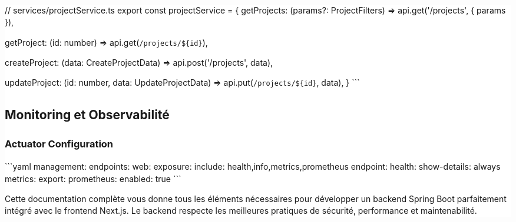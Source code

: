 // services/projectService.ts
export const projectService = {
  getProjects: (params?: ProjectFilters) =>
    api.get('/projects', { params }),
  
  getProject: (id: number) =>
    api.get(`/projects/${id}`),
  
  createProject: (data: CreateProjectData) =>
    api.post('/projects', data),
  
  updateProject: (id: number, data: UpdateProjectData) =>
    api.put(`/projects/${id}`, data),
}
\`\`\`

## Monitoring et Observabilité

### Actuator Configuration
\`\`\`yaml
management:
  endpoints:
    web:
      exposure:
        include: health,info,metrics,prometheus
  endpoint:
    health:
      show-details: always
  metrics:
    export:
      prometheus:
        enabled: true
\`\`\`

Cette documentation complète vous donne tous les éléments nécessaires pour développer un backend Spring Boot parfaitement intégré avec le frontend Next.js. Le backend respecte les meilleures pratiques de sécurité, performance et maintenabilité.
